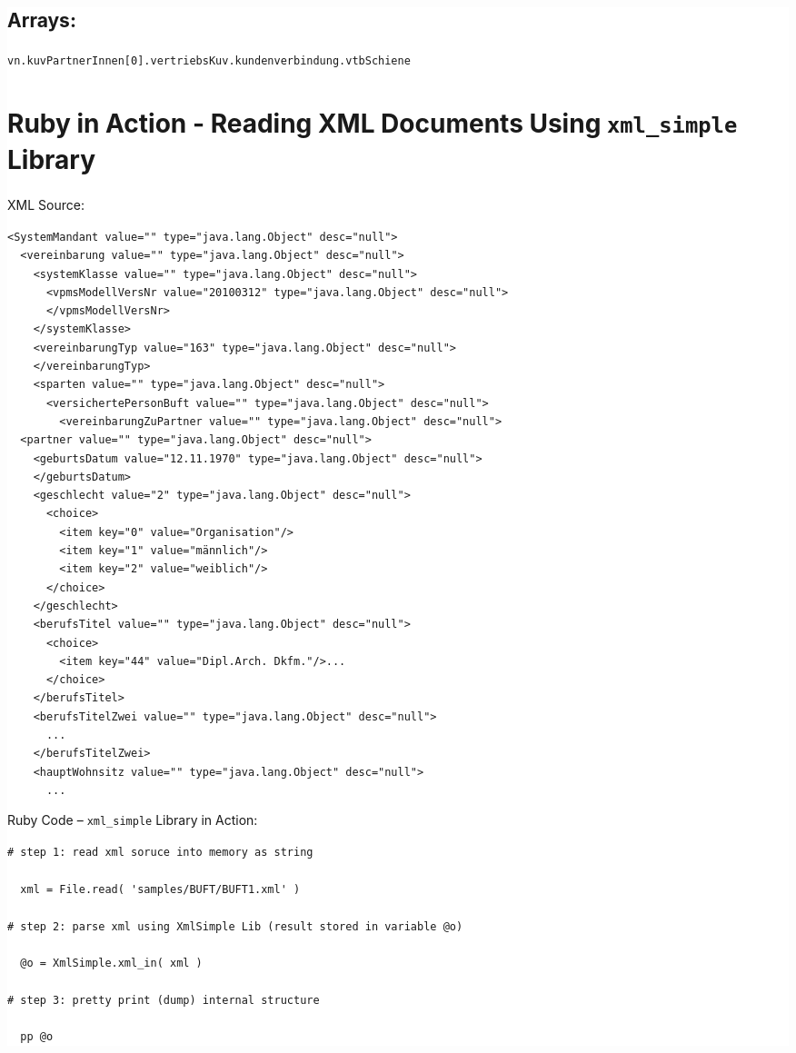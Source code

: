 ## Arrays:

```
vn.kuvPartnerInnen[0].vertriebsKuv.kundenverbindung.vtbSchiene
```


# Ruby in Action - Reading XML Documents Using `xml_simple` Library

XML Source:

```
<SystemMandant value="" type="java.lang.Object" desc="null">
  <vereinbarung value="" type="java.lang.Object" desc="null">
    <systemKlasse value="" type="java.lang.Object" desc="null">
      <vpmsModellVersNr value="20100312" type="java.lang.Object" desc="null">
      </vpmsModellVersNr>
    </systemKlasse>
    <vereinbarungTyp value="163" type="java.lang.Object" desc="null">
    </vereinbarungTyp>
    <sparten value="" type="java.lang.Object" desc="null">
      <versichertePersonBuft value="" type="java.lang.Object" desc="null">
        <vereinbarungZuPartner value="" type="java.lang.Object" desc="null">
  <partner value="" type="java.lang.Object" desc="null">
    <geburtsDatum value="12.11.1970" type="java.lang.Object" desc="null">
    </geburtsDatum>
    <geschlecht value="2" type="java.lang.Object" desc="null">
      <choice>
        <item key="0" value="Organisation"/>
        <item key="1" value="männlich"/>
        <item key="2" value="weiblich"/>
      </choice>
    </geschlecht>
    <berufsTitel value="" type="java.lang.Object" desc="null">
      <choice>
        <item key="44" value="Dipl.Arch. Dkfm."/>...
      </choice>
    </berufsTitel>
    <berufsTitelZwei value="" type="java.lang.Object" desc="null">
      ...
    </berufsTitelZwei>
    <hauptWohnsitz value="" type="java.lang.Object" desc="null">
      ...
```


Ruby Code – `xml_simple` Library in Action:

```
# step 1: read xml soruce into memory as string

  xml = File.read( 'samples/BUFT/BUFT1.xml' )

# step 2: parse xml using XmlSimple Lib (result stored in variable @o)

  @o = XmlSimple.xml_in( xml )

# step 3: pretty print (dump) internal structure

  pp @o
```
